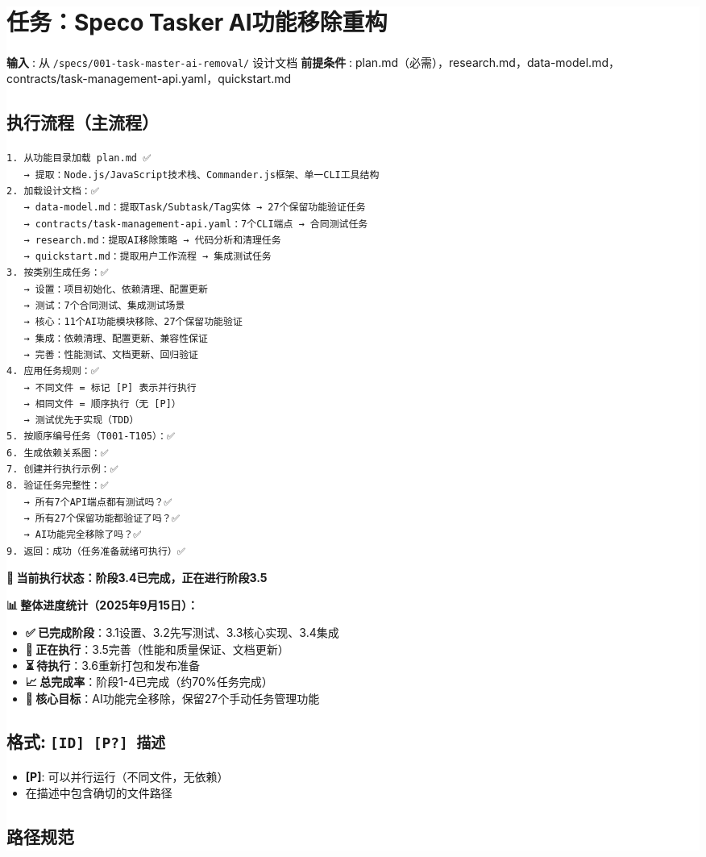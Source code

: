 # 任务：Speco Tasker AI功能移除重构

**输入** : 从 `/specs/001-task-master-ai-removal/` 设计文档
**前提条件** : plan.md（必需），research.md，data-model.md，contracts/task-management-api.yaml，quickstart.md

## 执行流程（主流程）

```
1. 从功能目录加载 plan.md ✅
   → 提取：Node.js/JavaScript技术栈、Commander.js框架、单一CLI工具结构
2. 加载设计文档：✅
   → data-model.md：提取Task/Subtask/Tag实体 → 27个保留功能验证任务
   → contracts/task-management-api.yaml：7个CLI端点 → 合同测试任务
   → research.md：提取AI移除策略 → 代码分析和清理任务
   → quickstart.md：提取用户工作流程 → 集成测试任务
3. 按类别生成任务：✅
   → 设置：项目初始化、依赖清理、配置更新
   → 测试：7个合同测试、集成测试场景
   → 核心：11个AI功能模块移除、27个保留功能验证
   → 集成：依赖清理、配置更新、兼容性保证
   → 完善：性能测试、文档更新、回归验证
4. 应用任务规则：✅
   → 不同文件 = 标记 [P] 表示并行执行
   → 相同文件 = 顺序执行（无 [P]）
   → 测试优先于实现（TDD）
5. 按顺序编号任务（T001-T105）：✅
6. 生成依赖关系图：✅
7. 创建并行执行示例：✅
8. 验证任务完整性：✅
   → 所有7个API端点都有测试吗？✅
   → 所有27个保留功能都验证了吗？✅
   → AI功能完全移除了吗？✅
9. 返回：成功（任务准备就绪可执行）✅
```

**🎯 当前执行状态：阶段3.4已完成，正在进行阶段3.5**

**📊 整体进度统计（2025年9月15日）：**
- **✅ 已完成阶段**：3.1设置、3.2先写测试、3.3核心实现、3.4集成
- **🔄 正在执行**：3.5完善（性能和质量保证、文档更新）
- **⏳ 待执行**：3.6重新打包和发布准备
- **📈 总完成率**：阶段1-4已完成（约70%任务完成）
- **🎯 核心目标**：AI功能完全移除，保留27个手动任务管理功能

## 格式: `[ID] [P?] 描述`

*   **[P]**: 可以并行运行（不同文件，无依赖）
*   在描述中包含确切的文件路径

## 路径规范
